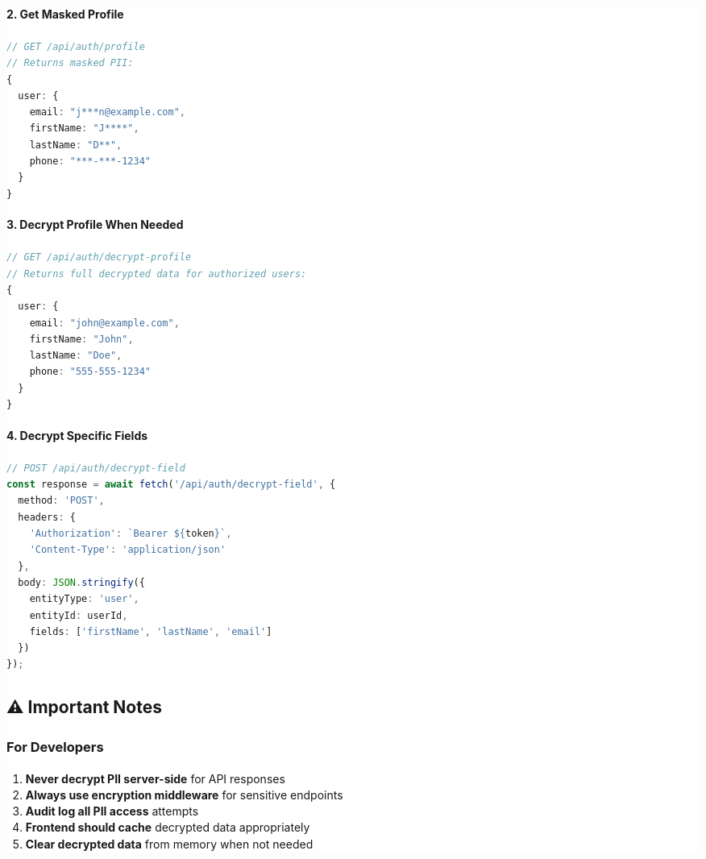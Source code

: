 #### 2. Get Masked Profile
```typescript
// GET /api/auth/profile
// Returns masked PII:
{
  user: {
    email: "j***n@example.com",
    firstName: "J****",
    lastName: "D**",
    phone: "***-***-1234"
  }
}
```

#### 3. Decrypt Profile When Needed
```typescript
// GET /api/auth/decrypt-profile
// Returns full decrypted data for authorized users:
{
  user: {
    email: "john@example.com",
    firstName: "John",
    lastName: "Doe",
    phone: "555-555-1234"
  }
}
```

#### 4. Decrypt Specific Fields
```typescript
// POST /api/auth/decrypt-field
const response = await fetch('/api/auth/decrypt-field', {
  method: 'POST',
  headers: {
    'Authorization': `Bearer ${token}`,
    'Content-Type': 'application/json'
  },
  body: JSON.stringify({
    entityType: 'user',
    entityId: userId,
    fields: ['firstName', 'lastName', 'email']
  })
});
```

## ⚠️ Important Notes

### For Developers
1. **Never decrypt PII server-side** for API responses
2. **Always use encryption middleware** for sensitive endpoints
3. **Audit log all PII access** attempts
4. **Frontend should cache** decrypted data appropriately
5. **Clear decrypted data** from memory when not needed
